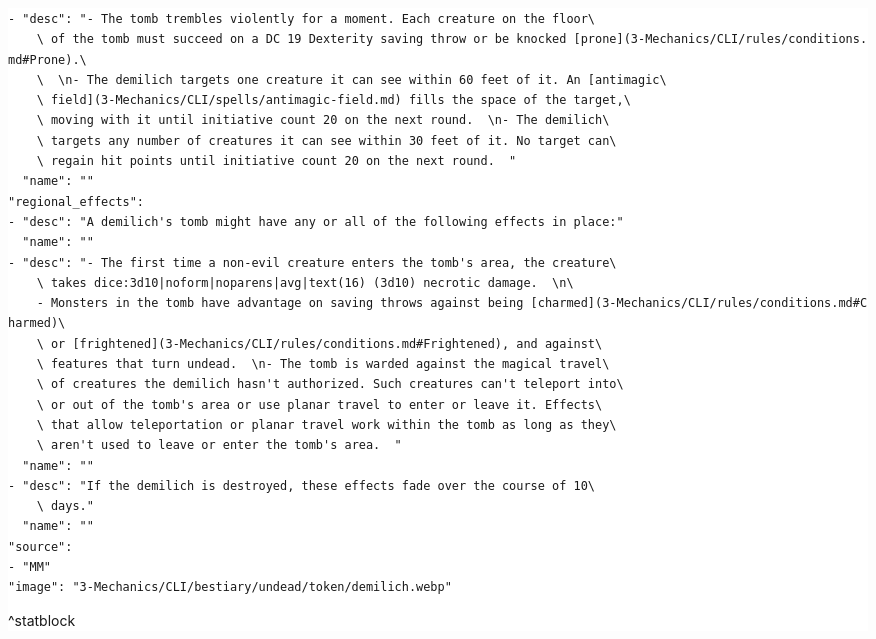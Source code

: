 ```statblock
- "desc": "- The tomb trembles violently for a moment. Each creature on the floor\
    \ of the tomb must succeed on a DC 19 Dexterity saving throw or be knocked [prone](3-Mechanics/CLI/rules/conditions.md#Prone).\
    \  \n- The demilich targets one creature it can see within 60 feet of it. An [antimagic\
    \ field](3-Mechanics/CLI/spells/antimagic-field.md) fills the space of the target,\
    \ moving with it until initiative count 20 on the next round.  \n- The demilich\
    \ targets any number of creatures it can see within 30 feet of it. No target can\
    \ regain hit points until initiative count 20 on the next round.  "
  "name": ""
"regional_effects":
- "desc": "A demilich's tomb might have any or all of the following effects in place:"
  "name": ""
- "desc": "- The first time a non-evil creature enters the tomb's area, the creature\
    \ takes dice:3d10|noform|noparens|avg|text(16) (3d10) necrotic damage.  \n\
    - Monsters in the tomb have advantage on saving throws against being [charmed](3-Mechanics/CLI/rules/conditions.md#Charmed)\
    \ or [frightened](3-Mechanics/CLI/rules/conditions.md#Frightened), and against\
    \ features that turn undead.  \n- The tomb is warded against the magical travel\
    \ of creatures the demilich hasn't authorized. Such creatures can't teleport into\
    \ or out of the tomb's area or use planar travel to enter or leave it. Effects\
    \ that allow teleportation or planar travel work within the tomb as long as they\
    \ aren't used to leave or enter the tomb's area.  "
  "name": ""
- "desc": "If the demilich is destroyed, these effects fade over the course of 10\
    \ days."
  "name": ""
"source":
- "MM"
"image": "3-Mechanics/CLI/bestiary/undead/token/demilich.webp"
```
^statblock